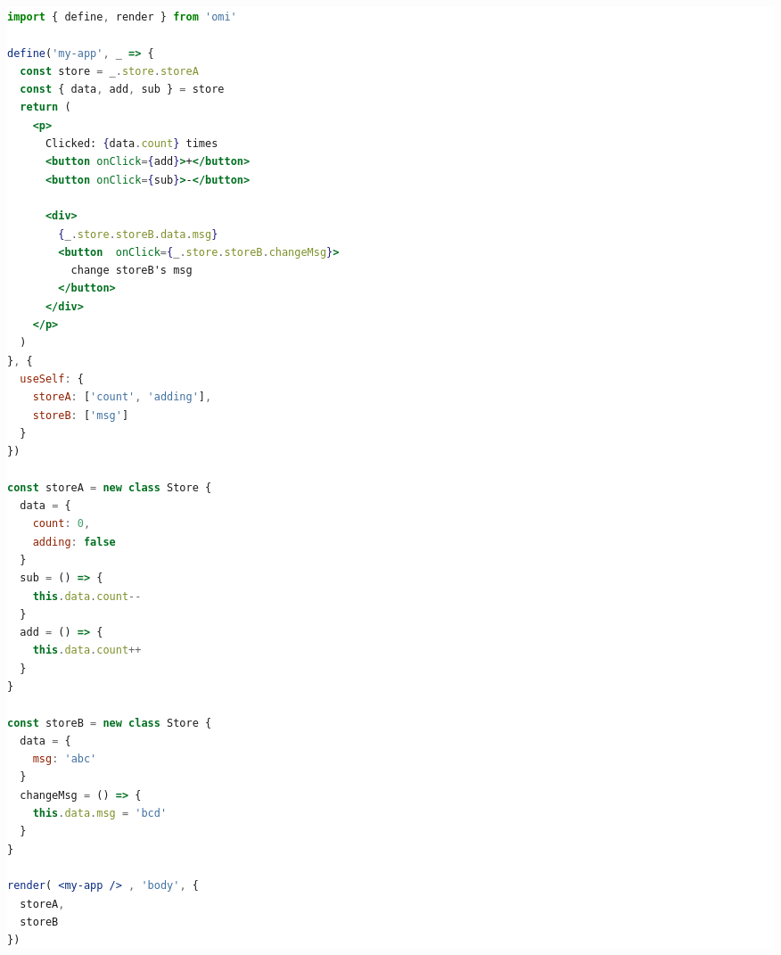 ```jsx
import { define, render } from 'omi'

define('my-app', _ => {
  const store = _.store.storeA
  const { data, add, sub } = store
  return (
    <p>
      Clicked: {data.count} times
      <button onClick={add}>+</button>
      <button onClick={sub}>-</button>

      <div>
        {_.store.storeB.data.msg}
        <button  onClick={_.store.storeB.changeMsg}>
          change storeB's msg
        </button>
      </div>
    </p>
  )
}, {
  useSelf: {
    storeA: ['count', 'adding'],
    storeB: ['msg']
  }
})

const storeA = new class Store {
  data = {
    count: 0,
    adding: false
  }
  sub = () => {
    this.data.count--
  }
  add = () => {
    this.data.count++
  }
}

const storeB = new class Store {
  data = {
    msg: 'abc'
  }
  changeMsg = () => {
    this.data.msg = 'bcd'
  }
}

render( <my-app /> , 'body', {
  storeA,
  storeB
})
```
